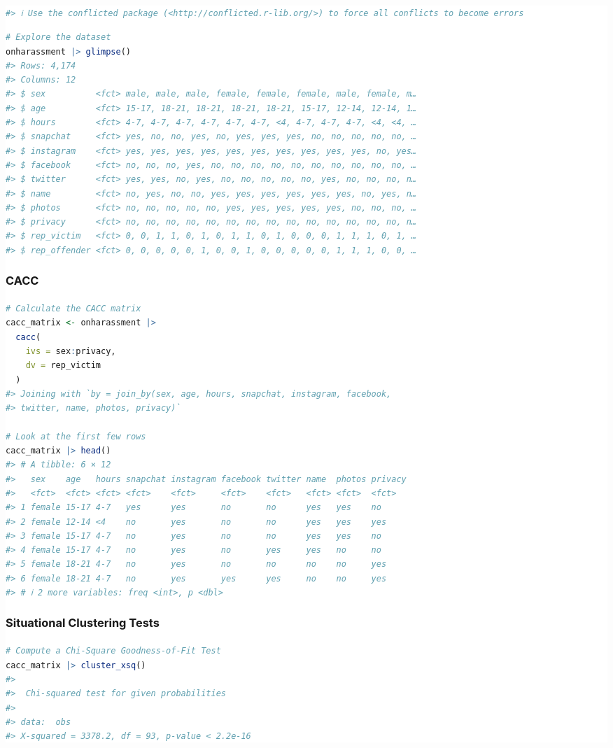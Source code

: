 ``` r
#> ℹ Use the conflicted package (<http://conflicted.r-lib.org/>) to force all conflicts to become errors
```

``` r
# Explore the dataset
onharassment |> glimpse()
#> Rows: 4,174
#> Columns: 12
#> $ sex          <fct> male, male, male, female, female, female, male, female, m…
#> $ age          <fct> 15-17, 18-21, 18-21, 18-21, 18-21, 15-17, 12-14, 12-14, 1…
#> $ hours        <fct> 4-7, 4-7, 4-7, 4-7, 4-7, 4-7, <4, 4-7, 4-7, 4-7, <4, <4, …
#> $ snapchat     <fct> yes, no, no, yes, no, yes, yes, yes, no, no, no, no, no, …
#> $ instagram    <fct> yes, yes, yes, yes, yes, yes, yes, yes, yes, yes, no, yes…
#> $ facebook     <fct> no, no, no, yes, no, no, no, no, no, no, no, no, no, no, …
#> $ twitter      <fct> yes, yes, no, yes, no, no, no, no, no, yes, no, no, no, n…
#> $ name         <fct> no, yes, no, no, yes, yes, yes, yes, yes, yes, no, yes, n…
#> $ photos       <fct> no, no, no, no, no, yes, yes, yes, yes, yes, no, no, no, …
#> $ privacy      <fct> no, no, no, no, no, no, no, no, no, no, no, no, no, no, n…
#> $ rep_victim   <fct> 0, 0, 1, 1, 0, 1, 0, 1, 1, 0, 1, 0, 0, 0, 1, 1, 1, 0, 1, …
#> $ rep_offender <fct> 0, 0, 0, 0, 0, 1, 0, 0, 1, 0, 0, 0, 0, 0, 1, 1, 1, 0, 0, …
```

### CACC

``` r
# Calculate the CACC matrix
cacc_matrix <- onharassment |> 
  cacc(
    ivs = sex:privacy, 
    dv = rep_victim
  )
#> Joining with `by = join_by(sex, age, hours, snapchat, instagram, facebook,
#> twitter, name, photos, privacy)`

# Look at the first few rows
cacc_matrix |> head()
#> # A tibble: 6 × 12
#>   sex    age   hours snapchat instagram facebook twitter name  photos privacy
#>   <fct>  <fct> <fct> <fct>    <fct>     <fct>    <fct>   <fct> <fct>  <fct>  
#> 1 female 15-17 4-7   yes      yes       no       no      yes   yes    no     
#> 2 female 12-14 <4    no       yes       no       no      yes   yes    yes    
#> 3 female 15-17 4-7   no       yes       no       no      yes   yes    no     
#> 4 female 15-17 4-7   no       yes       no       yes     yes   no     no     
#> 5 female 18-21 4-7   no       yes       no       no      no    no     yes    
#> 6 female 18-21 4-7   no       yes       yes      yes     no    no     yes    
#> # ℹ 2 more variables: freq <int>, p <dbl>
```

### Situational Clustering Tests

``` r
# Compute a Chi-Square Goodness-of-Fit Test
cacc_matrix |> cluster_xsq()
#> 
#>  Chi-squared test for given probabilities
#> 
#> data:  obs
#> X-squared = 3378.2, df = 93, p-value < 2.2e-16
```
